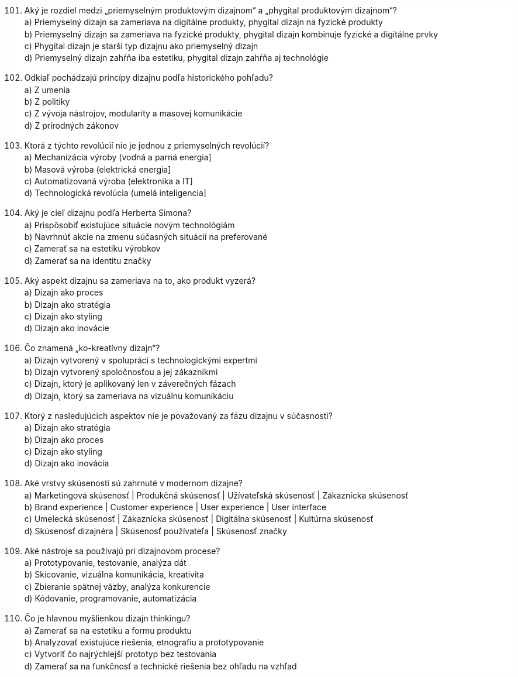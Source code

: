101. Aký je rozdiel medzi „priemyselným produktovým dizajnom“ a „phygital produktovým dizajnom“?  
    a) Priemyselný dizajn sa zameriava na digitálne produkty, phygital dizajn na fyzické produkty  
    b) Priemyselný dizajn sa zameriava na fyzické produkty, phygital dizajn kombinuje fyzické a digitálne prvky  
    c) Phygital dizajn je starší typ dizajnu ako priemyselný dizajn  
    d) Priemyselný dizajn zahŕňa iba estetiku, phygital dizajn zahŕňa aj technológie
    
102. Odkiaľ pochádzajú princípy dizajnu podľa historického pohľadu?  
    a) Z umenia  
    b) Z politiky  
    c) Z vývoja nástrojov, modularity a masovej komunikácie  
    d) Z prírodných zákonov
    
103. Ktorá z týchto revolúcií nie je jednou z priemyselných revolúcií?  
    a) Mechanizácia výroby (vodná a parná energia]  
    b) Masová výroba (elektrická energia]  
    c) Automatizovaná výroba (elektronika a IT]  
    d) Technologická revolúcia (umelá inteligencia]
    
104. Aký je cieľ dizajnu podľa Herberta Simona?  
    a) Prispôsobiť existujúce situácie novým technológiám  
    b) Navrhnúť akcie na zmenu súčasných situácií na preferované  
    c) Zamerať sa na estetiku výrobkov  
    d) Zamerať sa na identitu značky
    
105. Aký aspekt dizajnu sa zameriava na to, ako produkt vyzerá?  
    a) Dizajn ako proces  
    b) Dizajn ako stratégia  
    c) Dizajn ako styling  
    d) Dizajn ako inovácie
    
106. Čo znamená „ko-kreatívny dizajn“?  
    a) Dizajn vytvorený v spolupráci s technologickými expertmi  
    b) Dizajn vytvorený spoločnosťou a jej zákazníkmi  
    c) Dizajn, ktorý je aplikovaný len v záverečných fázach  
    d) Dizajn, ktorý sa zameriava na vizuálnu komunikáciu
    
107. Ktorý z nasledujúcich aspektov nie je považovaný za fázu dizajnu v súčasnosti?  
    a) Dizajn ako stratégia  
    b) Dizajn ako proces  
    c) Dizajn ako styling  
    d) Dizajn ako inovácia
    
108. Aké vrstvy skúsenosti sú zahrnuté v modernom dizajne?  
    a) Marketingová skúsenosť | Produkčná skúsenosť | Užívateľská skúsenosť | Zákaznícka skúsenosť  
    b) Brand experience | Customer experience | User experience | User interface  
    c) Umelecká skúsenosť | Zákaznícka skúsenosť | Digitálna skúsenosť | Kultúrna skúsenosť  
    d) Skúsenosť dizajnéra | Skúsenosť používateľa | Skúsenosť značky
    
109. Aké nástroje sa používajú pri dizajnovom procese?  
    a) Prototypovanie, testovanie, analýza dát  
    b) Skicovanie, vizuálna komunikácia, kreativita  
    c) Zbieranie spätnej väzby, analýza konkurencie  
    d) Kódovanie, programovanie, automatizácia
    
110. Čo je hlavnou myšlienkou dizajn thinkingu?  
    a) Zamerať sa na estetiku a formu produktu  
    b) Analyzovať existujúce riešenia, etnografiu a prototypovanie  
    c) Vytvoriť čo najrýchlejší prototyp bez testovania  
    d) Zamerať sa na funkčnosť a technické riešenia bez ohľadu na vzhľad